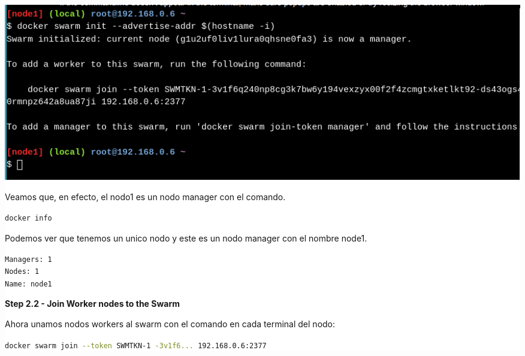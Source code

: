 ![img_42.png](ImagenesStage2%2Fimg_42.png)

Veamos que, en efecto, el nodo1 es un nodo manager con el comando.

```bash 
docker info
```

Podemos ver que tenemos un unico nodo y este es un nodo manager con el nombre node1.

```
Managers: 1
Nodes: 1
Name: node1
```

**Step 2.2 - Join Worker nodes to the Swarm**

Ahora unamos nodos workers al swarm con el comando en cada terminal del nodo:

```bash
docker swarm join --token SWMTKN-1 -3v1f6... 192.168.0.6:2377
```
